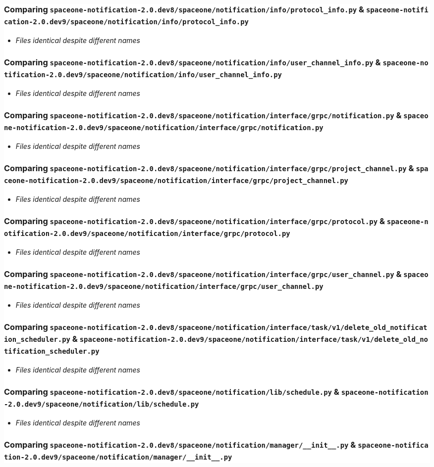 ### Comparing `spaceone-notification-2.0.dev8/spaceone/notification/info/protocol_info.py` & `spaceone-notification-2.0.dev9/spaceone/notification/info/protocol_info.py`

 * *Files identical despite different names*

### Comparing `spaceone-notification-2.0.dev8/spaceone/notification/info/user_channel_info.py` & `spaceone-notification-2.0.dev9/spaceone/notification/info/user_channel_info.py`

 * *Files identical despite different names*

### Comparing `spaceone-notification-2.0.dev8/spaceone/notification/interface/grpc/notification.py` & `spaceone-notification-2.0.dev9/spaceone/notification/interface/grpc/notification.py`

 * *Files identical despite different names*

### Comparing `spaceone-notification-2.0.dev8/spaceone/notification/interface/grpc/project_channel.py` & `spaceone-notification-2.0.dev9/spaceone/notification/interface/grpc/project_channel.py`

 * *Files identical despite different names*

### Comparing `spaceone-notification-2.0.dev8/spaceone/notification/interface/grpc/protocol.py` & `spaceone-notification-2.0.dev9/spaceone/notification/interface/grpc/protocol.py`

 * *Files identical despite different names*

### Comparing `spaceone-notification-2.0.dev8/spaceone/notification/interface/grpc/user_channel.py` & `spaceone-notification-2.0.dev9/spaceone/notification/interface/grpc/user_channel.py`

 * *Files identical despite different names*

### Comparing `spaceone-notification-2.0.dev8/spaceone/notification/interface/task/v1/delete_old_notification_scheduler.py` & `spaceone-notification-2.0.dev9/spaceone/notification/interface/task/v1/delete_old_notification_scheduler.py`

 * *Files identical despite different names*

### Comparing `spaceone-notification-2.0.dev8/spaceone/notification/lib/schedule.py` & `spaceone-notification-2.0.dev9/spaceone/notification/lib/schedule.py`

 * *Files identical despite different names*

### Comparing `spaceone-notification-2.0.dev8/spaceone/notification/manager/__init__.py` & `spaceone-notification-2.0.dev9/spaceone/notification/manager/__init__.py`
